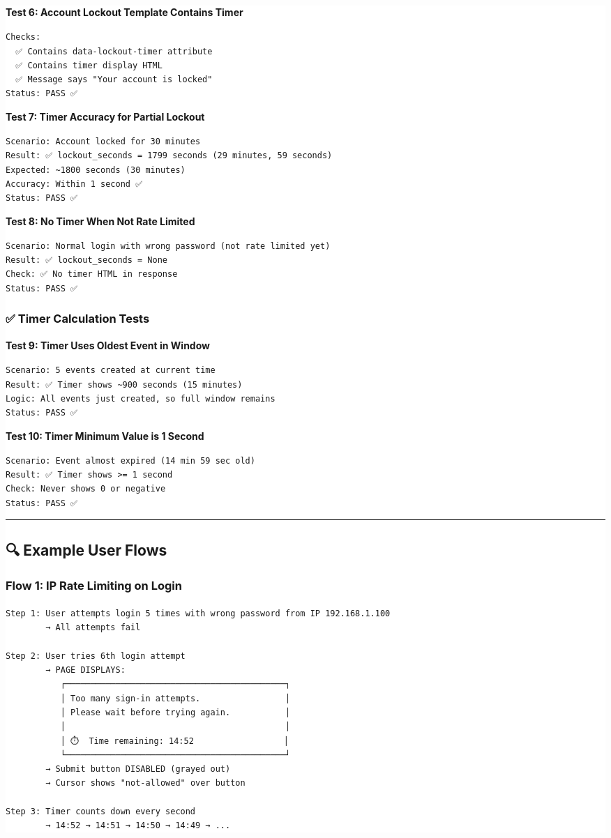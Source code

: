 **Test 6: Account Lockout Template Contains Timer**
```
Checks:
  ✅ Contains data-lockout-timer attribute
  ✅ Contains timer display HTML
  ✅ Message says "Your account is locked"
Status: PASS ✅
```

**Test 7: Timer Accuracy for Partial Lockout**
```
Scenario: Account locked for 30 minutes
Result: ✅ lockout_seconds = 1799 seconds (29 minutes, 59 seconds)
Expected: ~1800 seconds (30 minutes)
Accuracy: Within 1 second ✅
Status: PASS ✅
```

**Test 8: No Timer When Not Rate Limited**
```
Scenario: Normal login with wrong password (not rate limited yet)
Result: ✅ lockout_seconds = None
Check: ✅ No timer HTML in response
Status: PASS ✅
```

### ✅ Timer Calculation Tests

**Test 9: Timer Uses Oldest Event in Window**
```
Scenario: 5 events created at current time
Result: ✅ Timer shows ~900 seconds (15 minutes)
Logic: All events just created, so full window remains
Status: PASS ✅
```

**Test 10: Timer Minimum Value is 1 Second**
```
Scenario: Event almost expired (14 min 59 sec old)
Result: ✅ Timer shows >= 1 second
Check: Never shows 0 or negative
Status: PASS ✅
```

---

## 🔍 Example User Flows

### Flow 1: IP Rate Limiting on Login

```
Step 1: User attempts login 5 times with wrong password from IP 192.168.1.100
        → All attempts fail

Step 2: User tries 6th login attempt
        → PAGE DISPLAYS:
           ┌────────────────────────────────────────────┐
           │ Too many sign-in attempts.                 │
           │ Please wait before trying again.           │
           │                                            │
           │ ⏱️  Time remaining: 14:52                  │
           └────────────────────────────────────────────┘
        → Submit button DISABLED (grayed out)
        → Cursor shows "not-allowed" over button

Step 3: Timer counts down every second
        → 14:52 → 14:51 → 14:50 → 14:49 → ...
```